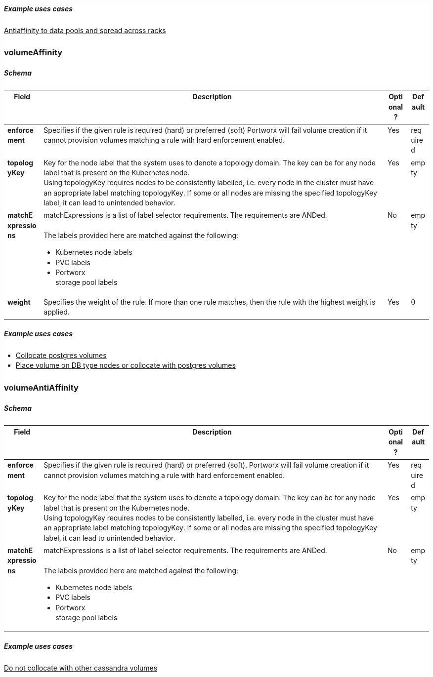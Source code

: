 ##### Example uses cases


[Antiaffinity to data pools and spread across racks](/samples/k8s/antiAffinityDataRacks.yaml)

### volumeAffinity



##### Schema

| Field  	| Description    | Optional? | Default |
|---------|----------------|-----------|---------|
|**enforcement**|Specifies if the given rule is required (hard) or preferred (soft) Portworx will fail volume creation if it cannot provision volumes matching a rule with hard enforcement enabled.|Yes|required|
|**topologyKey**|Key for the node label that the system uses to denote a topology domain. The key can be for any node label that is present on the Kubernetes node. <br/>Using topologyKey requires nodes to be consistently labelled, i.e. every node in the cluster must have an appropriate label matching topologyKey. If some or all nodes are missing the specified topologyKey label, it can lead to unintended behavior.|Yes|empty|
|**matchExpressions**|matchExpressions is a list of label selector requirements. The requirements are ANDed.<br/><br/>The labels provided here are matched against the following:<ul><li>Kubernetes node labels</li><li>PVC labels</li><li>Portworx</li> storage pool labels</li>|No|empty|
|**weight**|Specifies the weight of the rule. If more than one rule matches, then the rule with the highest weight is applied.|Yes|0|

##### Example uses cases

* [Collocate postgres volumes](/samples/k8s/volume-placement-postgres-volume-affinity.yaml)
* [Place volume on DB type nodes or collocate with postgres volumes](/samples/k8s/volume-db-nodes-or-postgres-affinity.yaml)

### volumeAntiAffinity



##### Schema

| Field  	| Description    | Optional? | Default |
|---------|----------------|-----------|---------|
|**enforcement**|Specifies if the given rule is required (hard) or preferred (soft). Portworx will fail volume creation if it cannot provision volumes matching a rule with hard enforcement enabled.|Yes|required|
|**topologyKey**|Key for the node label that the system uses to denote a topology domain. The key can be for any node label that is present on the Kubernetes node. <br/>Using topologyKey requires nodes to be consistently labelled, i.e. every node in the cluster must have an appropriate label matching topologyKey. If some or all nodes are missing the specified topologyKey label, it can lead to unintended behavior.|Yes|empty|
|**matchExpressions**|matchExpressions is a list of label selector requirements. The requirements are ANDed.<br/><br/>The labels provided here are matched against the following:<ul><li>Kubernetes node labels</li><li>PVC labels</li><li>Portworx</li> storage pool labels</li>|No|empty|

##### Example uses cases

[Do not collocate with other cassandra volumes](/samples/k8s/volume-placement-cassandra-volume-anti-affinity.yaml)
